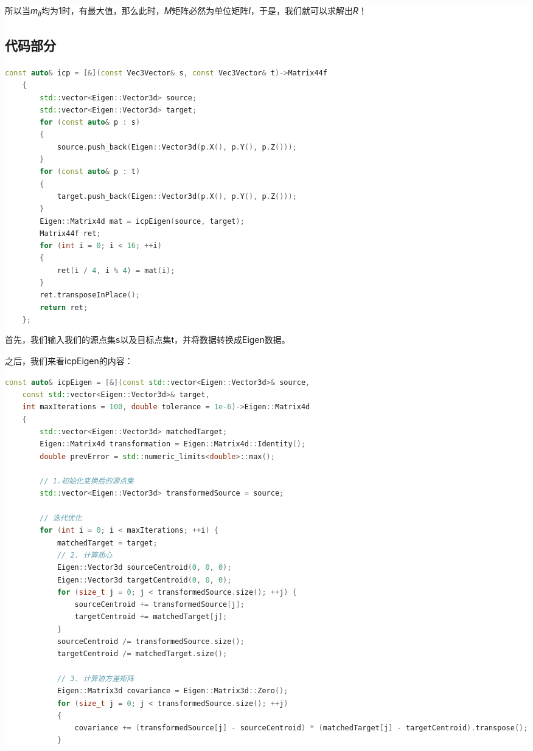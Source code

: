 
所以当$m_{ii}$均为1时，有最大值，那么此时，$M$矩阵必然为单位矩阵$I$，于是，我们就可以求解出$R$！

## 代码部分

```c++
const auto& icp = [&](const Vec3Vector& s, const Vec3Vector& t)->Matrix44f
	{
		std::vector<Eigen::Vector3d> source;
		std::vector<Eigen::Vector3d> target;
		for (const auto& p : s)
		{
			source.push_back(Eigen::Vector3d(p.X(), p.Y(), p.Z()));
		}
		for (const auto& p : t)
		{
			target.push_back(Eigen::Vector3d(p.X(), p.Y(), p.Z()));
		}
		Eigen::Matrix4d mat = icpEigen(source, target);
		Matrix44f ret;
		for (int i = 0; i < 16; ++i)
		{
			ret(i / 4, i % 4) = mat(i);
		}
		ret.transposeInPlace();
		return ret;
	};
```

首先，我们输入我们的源点集s以及目标点集t，并将数据转换成Eigen数据。

之后，我们来看icpEigen的内容：

```c++
const auto& icpEigen = [&](const std::vector<Eigen::Vector3d>& source,
	const std::vector<Eigen::Vector3d>& target,
	int maxIterations = 100, double tolerance = 1e-6)->Eigen::Matrix4d
	{
		std::vector<Eigen::Vector3d> matchedTarget;
		Eigen::Matrix4d transformation = Eigen::Matrix4d::Identity();
		double prevError = std::numeric_limits<double>::max();

		// 1.初始化变换后的源点集
		std::vector<Eigen::Vector3d> transformedSource = source;

		// 迭代优化
		for (int i = 0; i < maxIterations; ++i) {
			matchedTarget = target;
			// 2. 计算质心
			Eigen::Vector3d sourceCentroid(0, 0, 0);
			Eigen::Vector3d targetCentroid(0, 0, 0);
			for (size_t j = 0; j < transformedSource.size(); ++j) {
				sourceCentroid += transformedSource[j];
				targetCentroid += matchedTarget[j];
			}
			sourceCentroid /= transformedSource.size();
			targetCentroid /= matchedTarget.size();

			// 3. 计算协方差矩阵
			Eigen::Matrix3d covariance = Eigen::Matrix3d::Zero();
			for (size_t j = 0; j < transformedSource.size(); ++j)
			{
				covariance += (transformedSource[j] - sourceCentroid) * (matchedTarget[j] - targetCentroid).transpose();
			}

```
